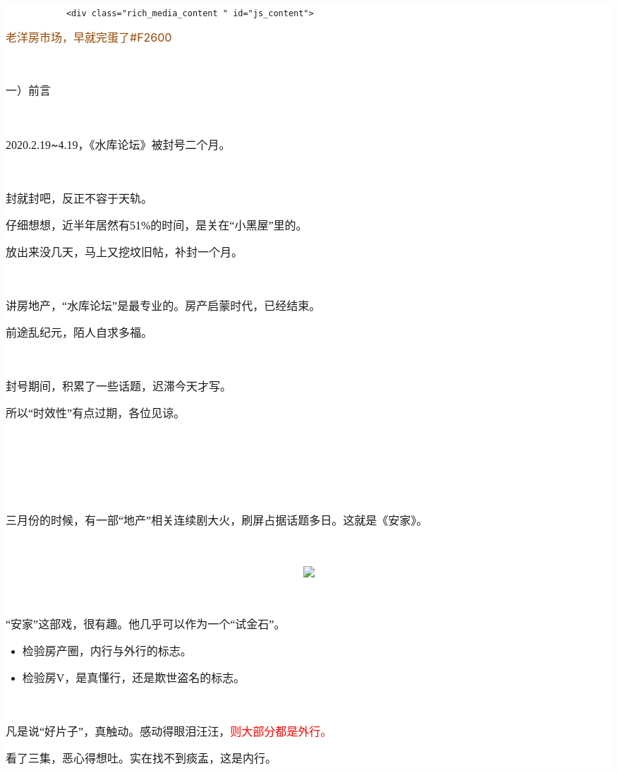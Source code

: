 
				<div class="rich_media_content " id="js_content">
 <div class="rich_media_content " id="js_content"> 
  <p style="text-align: left;"><span style="font-size: 16px;text-align: justify;font-family: 宋体;color: rgb(152, 72, 6);">老洋房市场，早就完蛋了</span><span style="font-size: 16px;text-align: justify;color: rgb(152, 72, 6);">#F2600</span><br></p>
  <p style="line-height: 150%;"><span style="font-size:16px;line-height:150%;font-family:楷体;">&nbsp;</span></p>
  <p style="line-height: 150%;"><span style="font-size:16px;line-height:150%;font-family:楷体;">一）</span><span style="font-size:16px;line-height:150%;font-family:楷体;">前言</span></p>
  <p style="line-height: 150%;"><span style="font-size:16px;line-height:150%;font-family:楷体;">&nbsp;</span></p>
  <p style="line-height: 150%;"><span style="font-size:16px;line-height:150%;font-family:楷体;">2020.2.19</span><span style="font-size:16px;line-height:150%;">~</span><span style="font-size:16px;line-height:150%;font-family:楷体;">4.19</span><span style="font-size:16px;line-height:150%;font-family:楷体;">，《水库论坛》被封号二个月。</span></p>
  <p style="line-height: 150%;"><span style="font-size:16px;line-height:150%;font-family:楷体;">&nbsp;</span></p>
  <p style="line-height: 150%;"><span style="font-size:16px;line-height:150%;font-family:楷体;">封就封吧，反正不容于天轨。</span></p>
  <p style="line-height: 150%;"><span style="font-size:16px;line-height:150%;font-family:楷体;">仔细想想，近半年居然有51%的时间，是关在“小黑屋”里的。</span></p>
  <p style="line-height: 150%;"><span style="font-size:16px;line-height:150%;font-family:楷体;">放出来没几天，马上又挖坟旧帖，补封一个月。</span></p>
  <p style="line-height: 150%;"><span style="font-size:16px;line-height:150%;font-family:楷体;">&nbsp;</span></p>
  <p style="line-height: 150%;"><span style="font-size:16px;line-height:150%;font-family:楷体;">讲房地产，“水库论坛”是最专业的。房产启蒙时代，已经结束。</span></p>
  <p style="line-height: 150%;"><span style="font-size:16px;line-height:150%;font-family:楷体;">前途乱纪元，陌人自求多福。</span></p>
  <p style="line-height: 150%;"><span style="font-size:16px;line-height:150%;font-family:楷体;">&nbsp;</span></p>
  <p style="line-height: 150%;"><span style="font-size:16px;line-height:150%;font-family:楷体;">封号期间，积累了一些话题，迟滞今天才写。</span></p>
  <p style="line-height: 150%;"><span style="font-size:16px;line-height:150%;font-family:楷体;">所以“时效性”有点过期，各位见谅。</span></p>
  <p style="line-height: 150%;"><span style="font-size:16px;line-height:150%;font-family:楷体;">&nbsp;</span></p>
  <p style="line-height: 150%;"><span style="font-size:16px;line-height:150%;font-family:楷体;">&nbsp;</span></p>
  <p style="line-height: 150%;"><span style="font-size:16px;line-height:150%;font-family:楷体;">&nbsp;</span></p>
  <p style="line-height: 150%;"><span style="font-size:16px;line-height:150%;font-family:楷体;">三月份的时候，有一部“地产”相关连续剧大火，刷屏占据话题多日。这就是《安家》。</span></p>
  <p style="line-height: 150%;"><span style="font-size:16px;line-height:150%;font-family:楷体;"><br></span></p>
  <p style="text-align: center;"><img class="rich_pages js_insertlocalimg" data-backw="578" data-ratio="0.6844262295081968" data-s="300,640" data-w="732" style="width: 100%;height: auto;" src="http://www.shuikult.net/uploads/allimg/2020/4/JFnqUf.jpeg"></p>
  <p style="line-height: 150%;"><br></p>
  <section style="line-height: 150%;margin-bottom: 10px;">
   <span style="font-size:16px;line-height:150%;font-family:楷体;">“安家”这部戏，很有趣。他几乎可以作为一个“试金石”。</span>
  </section>
  <ul style="list-style-type:disc;" class="list-paddingleft-2">
   <li><p style="line-height: 150%;"><span style="font-size:16px;line-height:150%;font-family:楷体;">检验房产圈，内行与外行的标志。</span></p></li>
   <li><p style="line-height: 150%;"><span style="font-size:16px;line-height:150%;font-family:楷体;">检验房V，是真懂行，还是欺世盗名的标志。</span></p></li>
  </ul>
  <p style="line-height: 150%;"><span style="font-size:16px;line-height:150%;font-family:楷体;">&nbsp;</span></p>
  <p style="line-height: 150%;"><span style="font-size:16px;line-height:150%;font-family:楷体;">凡是说“好片子”，真触动。感动得眼泪汪汪，<span style="color:red;">则大部分都是外行。</span></span></p>
  <p style="line-height: 150%;"><span style="font-size:16px;line-height:150%;font-family:楷体;">看了三集，恶心得想吐。实在找不到痰盂，这是内行。</span></p>